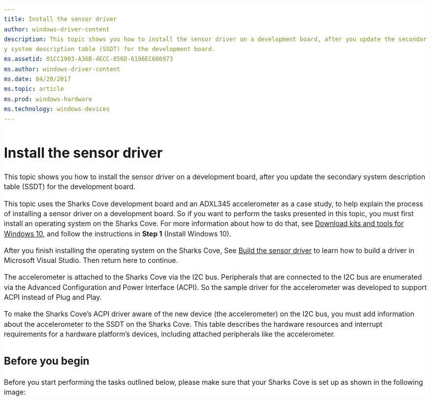 ```yaml
---
title: Install the sensor driver
author: windows-driver-content
description: This topic shows you how to install the sensor driver on a development board, after you update the secondary system description table (SSDT) for the development board.
ms.assetid: 01CC1903-A36B-4ECC-856D-6196EC606973
ms.author: windows-driver-content
ms.date: 04/20/2017
ms.topic: article
ms.prod: windows-hardware
ms.technology: windows-devices
---
```


# Install the sensor driver


This topic shows you how to install the sensor driver on a development board, after you update the secondary system description table (SSDT) for the development board.

This topic uses the Sharks Cove development board and an ADXL345 accelerometer as a case study, to help explain the process of installing a sensor driver on a development board. So if you want to perform the tasks presented in this topic, you must first install an operating system on the Sharks Cove. For more information about how to do that, see [Download kits and tools for Windows 10](https://msdn.microsoft.com/windows/hardware/dn913721.aspx), and follow the instructions in **Step 1** (Install Windows 10).

After you finish installing the operating system on the Sharks Cove, See [Build the sensor driver](build-the-sensor-driver.md) to learn how to build a driver in Microsoft Visual Studio. Then return here to continue.

The accelerometer is attached to the Sharks Cove via the I2C bus. Peripherals that are connected to the I2C bus are enumerated via the Advanced Configuration and Power Interface (ACPI). So the sample driver for the accelerometer was developed to support ACPI instead of Plug and Play.

To make the Sharks Cove’s ACPI driver aware of the new device (the accelerometer) on the I2C bus, you must add information about the accelerometer to the SSDT on the Sharks Cove. This table describes the hardware resources and interrupt requirements for a hardware platform’s devices, including attached peripherals like the accelerometer.

## Before you begin


Before you start performing the tasks outlined below, please make sure that your Sharks Cove is set up as shown in the following image:
